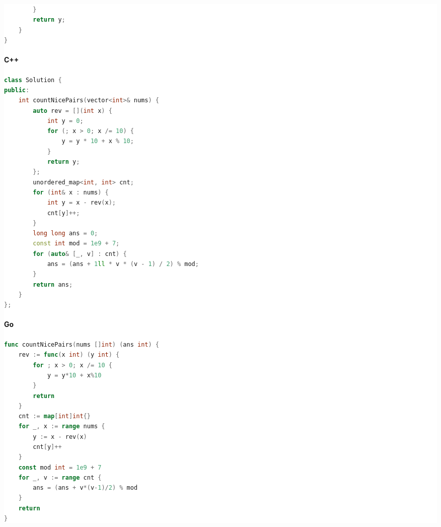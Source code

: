 ```java
        }
        return y;
    }
}
```

#### C++

```cpp
class Solution {
public:
    int countNicePairs(vector<int>& nums) {
        auto rev = [](int x) {
            int y = 0;
            for (; x > 0; x /= 10) {
                y = y * 10 + x % 10;
            }
            return y;
        };
        unordered_map<int, int> cnt;
        for (int& x : nums) {
            int y = x - rev(x);
            cnt[y]++;
        }
        long long ans = 0;
        const int mod = 1e9 + 7;
        for (auto& [_, v] : cnt) {
            ans = (ans + 1ll * v * (v - 1) / 2) % mod;
        }
        return ans;
    }
};
```

#### Go

```go
func countNicePairs(nums []int) (ans int) {
	rev := func(x int) (y int) {
		for ; x > 0; x /= 10 {
			y = y*10 + x%10
		}
		return
	}
	cnt := map[int]int{}
	for _, x := range nums {
		y := x - rev(x)
		cnt[y]++
	}
	const mod int = 1e9 + 7
	for _, v := range cnt {
		ans = (ans + v*(v-1)/2) % mod
	}
	return
}
```
